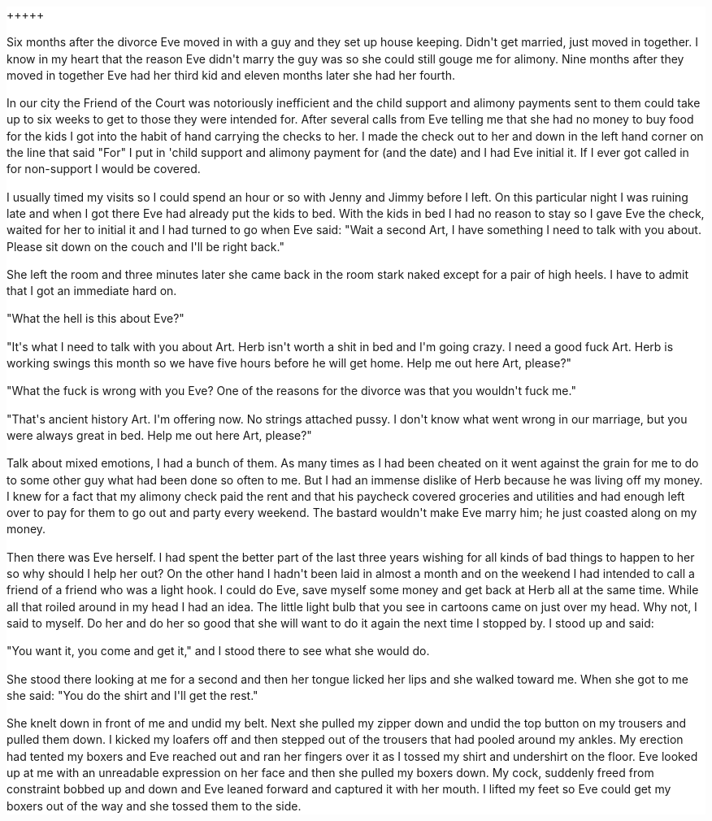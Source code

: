  +++++ 

 Six months after the divorce Eve moved in with a guy and they set up house keeping. Didn't get married, just moved in together. I know in my heart that the reason Eve didn't marry the guy was so she could still gouge me for alimony. Nine months after they moved in together Eve had her third kid and eleven months later she had her fourth. 

 In our city the Friend of the Court was notoriously inefficient and the child support and alimony payments sent to them could take up to six weeks to get to those they were intended for. After several calls from Eve telling me that she had no money to buy food for the kids I got into the habit of hand carrying the checks to her. I made the check out to her and down in the left hand corner on the line that said "For" I put in 'child support and alimony payment for (and the date) and I had Eve initial it. If I ever got called in for non-support I would be covered. 

 I usually timed my visits so I could spend an hour or so with Jenny and Jimmy before I left. On this particular night I was ruining late and when I got there Eve had already put the kids to bed. With the kids in bed I had no reason to stay so I gave Eve the check, waited for her to initial it and I had turned to go when Eve said: "Wait a second Art, I have something I need to talk with you about. Please sit down on the couch and I'll be right back." 

 She left the room and three minutes later she came back in the room stark naked except for a pair of high heels. I have to admit that I got an immediate hard on. 

 "What the hell is this about Eve?" 

 "It's what I need to talk with you about Art. Herb isn't worth a shit in bed and I'm going crazy. I need a good fuck Art. Herb is working swings this month so we have five hours before he will get home. Help me out here Art, please?" 

 "What the fuck is wrong with you Eve? One of the reasons for the divorce was that you wouldn't fuck me." 

 "That's ancient history Art. I'm offering now. No strings attached pussy. I don't know what went wrong in our marriage, but you were always great in bed. Help me out here Art, please?" 

 Talk about mixed emotions, I had a bunch of them. As many times as I had been cheated on it went against the grain for me to do to some other guy what had been done so often to me. But I had an immense dislike of Herb because he was living off my money. I knew for a fact that my alimony check paid the rent and that his paycheck covered groceries and utilities and had enough left over to pay for them to go out and party every weekend. The bastard wouldn't make Eve marry him; he just coasted along on my money. 

 Then there was Eve herself. I had spent the better part of the last three years wishing for all kinds of bad things to happen to her so why should I help her out? On the other hand I hadn't been laid in almost a month and on the weekend I had intended to call a friend of a friend who was a light hook. I could do Eve, save myself some money and get back at Herb all at the same time. While all that roiled around in my head I had an idea. The little light bulb that you see in cartoons came on just over my head. Why not, I said to myself. Do her and do her so good that she will want to do it again the next time I stopped by. I stood up and said: 

 "You want it, you come and get it," and I stood there to see what she would do. 

 

 She stood there looking at me for a second and then her tongue licked her lips and she walked toward me. When she got to me she said: "You do the shirt and I'll get the rest." 

 She knelt down in front of me and undid my belt. Next she pulled my zipper down and undid the top button on my trousers and pulled them down. I kicked my loafers off and then stepped out of the trousers that had pooled around my ankles. My erection had tented my boxers and Eve reached out and ran her fingers over it as I tossed my shirt and undershirt on the floor. Eve looked up at me with an unreadable expression on her face and then she pulled my boxers down. My cock, suddenly freed from constraint bobbed up and down and Eve leaned forward and captured it with her mouth. I lifted my feet so Eve could get my boxers out of the way and she tossed them to the side. 
